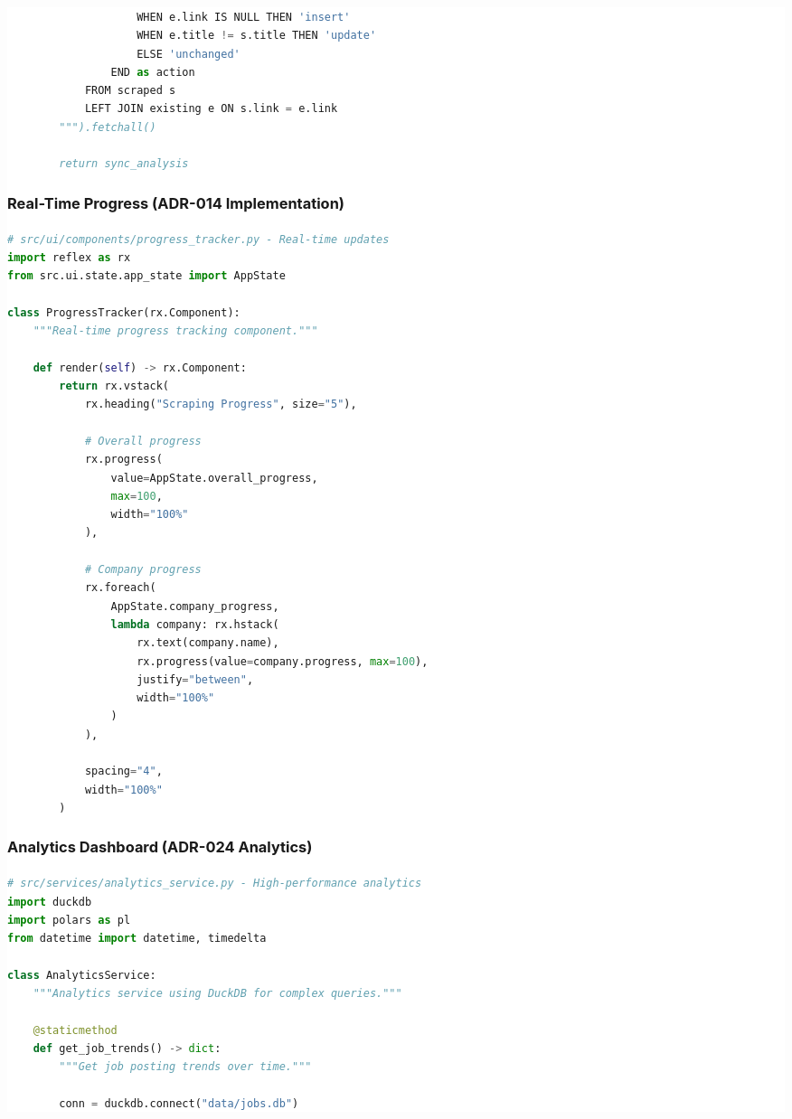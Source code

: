 ```python
                    WHEN e.link IS NULL THEN 'insert'
                    WHEN e.title != s.title THEN 'update'
                    ELSE 'unchanged'
                END as action
            FROM scraped s
            LEFT JOIN existing e ON s.link = e.link
        """).fetchall()
        
        return sync_analysis
```

### **Real-Time Progress (ADR-014 Implementation)**

```python
# src/ui/components/progress_tracker.py - Real-time updates
import reflex as rx
from src.ui.state.app_state import AppState

class ProgressTracker(rx.Component):
    """Real-time progress tracking component."""
    
    def render(self) -> rx.Component:
        return rx.vstack(
            rx.heading("Scraping Progress", size="5"),
            
            # Overall progress
            rx.progress(
                value=AppState.overall_progress,
                max=100,
                width="100%"
            ),
            
            # Company progress
            rx.foreach(
                AppState.company_progress,
                lambda company: rx.hstack(
                    rx.text(company.name),
                    rx.progress(value=company.progress, max=100),
                    justify="between",
                    width="100%"
                )
            ),
            
            spacing="4",
            width="100%"
        )
```

### **Analytics Dashboard (ADR-024 Analytics)**

```python
# src/services/analytics_service.py - High-performance analytics
import duckdb
import polars as pl
from datetime import datetime, timedelta

class AnalyticsService:
    """Analytics service using DuckDB for complex queries."""
    
    @staticmethod
    def get_job_trends() -> dict:
        """Get job posting trends over time."""
        
        conn = duckdb.connect("data/jobs.db")
```